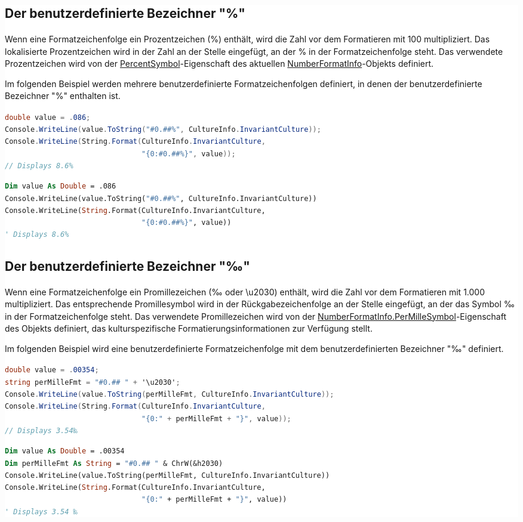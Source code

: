 ```vb
```

## <a name="the-custom-specifier"></a>Der benutzerdefinierte Bezeichner "%"

Wenn eine Formatzeichenfolge ein Prozentzeichen (%) enthält, wird die Zahl vor dem Formatieren mit 100 multipliziert. Das lokalisierte Prozentzeichen wird in der Zahl an der Stelle eingefügt, an der % in der Formatzeichenfolge steht. Das verwendete Prozentzeichen wird von der [PercentSymbol](xref:System.Globalization.NumberFormatInfo.PercentSymbol)-Eigenschaft des aktuellen [NumberFormatInfo](xref:System.Globalization.NumberFormatInfo)-Objekts definiert.

Im folgenden Beispiel werden mehrere benutzerdefinierte Formatzeichenfolgen definiert, in denen der benutzerdefinierte Bezeichner "%" enthalten ist.

```csharp
double value = .086;
Console.WriteLine(value.ToString("#0.##%", CultureInfo.InvariantCulture));
Console.WriteLine(String.Format(CultureInfo.InvariantCulture, 
                                "{0:#0.##%}", value));
// Displays 8.6%     
```

```vb
Dim value As Double = .086
Console.WriteLine(value.ToString("#0.##%", CultureInfo.InvariantCulture))
Console.WriteLine(String.Format(CultureInfo.InvariantCulture, 
                                "{0:#0.##%}", value))
' Displays 8.6% 
```

## <a name="the-custom-specifier"></a>Der benutzerdefinierte Bezeichner "‰"

Wenn eine Formatzeichenfolge ein Promillezeichen (‰ oder \u2030) enthält, wird die Zahl vor dem Formatieren mit 1.000 multipliziert. Das entsprechende Promillesymbol wird in der Rückgabezeichenfolge an der Stelle eingefügt, an der das Symbol ‰ in der Formatzeichenfolge steht. Das verwendete Promillezeichen wird von der [NumberFormatInfo.PerMilleSymbol](xref:System.Globalization.NumberFormatInfo.PerMilleSymbol)-Eigenschaft des Objekts definiert, das kulturspezifische Formatierungsinformationen zur Verfügung stellt.

Im folgenden Beispiel wird eine benutzerdefinierte Formatzeichenfolge mit dem benutzerdefinierten Bezeichner "‰" definiert.

```csharp
double value = .00354;
string perMilleFmt = "#0.## " + '\u2030';
Console.WriteLine(value.ToString(perMilleFmt, CultureInfo.InvariantCulture));
Console.WriteLine(String.Format(CultureInfo.InvariantCulture, 
                                "{0:" + perMilleFmt + "}", value));
// Displays 3.54‰   
```

```vb
Dim value As Double = .00354
Dim perMilleFmt As String = "#0.## " & ChrW(&h2030)
Console.WriteLine(value.ToString(perMilleFmt, CultureInfo.InvariantCulture))
Console.WriteLine(String.Format(CultureInfo.InvariantCulture, 
                                "{0:" + perMilleFmt + "}", value))
' Displays 3.54 ‰
```
